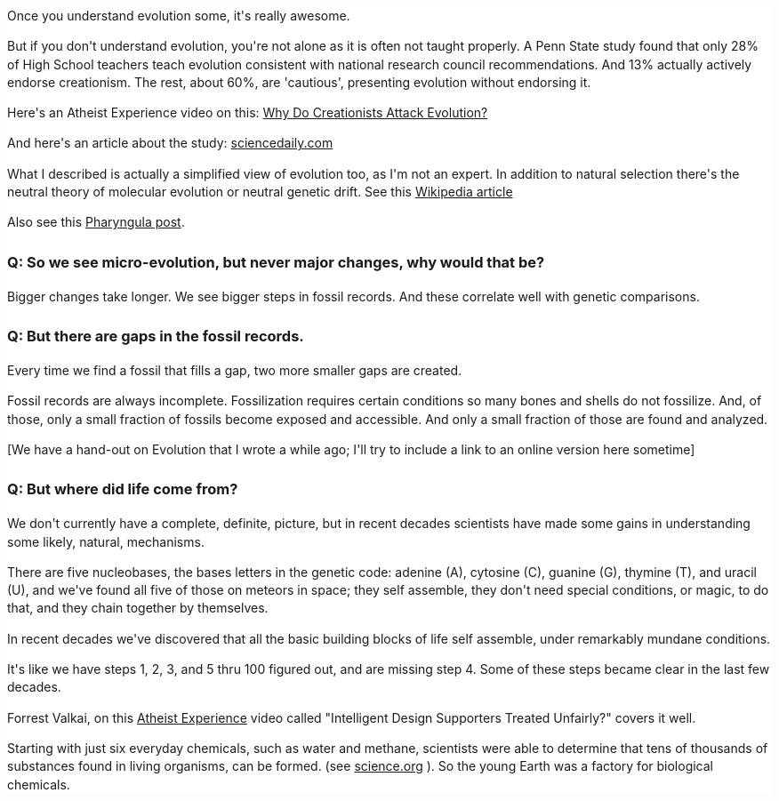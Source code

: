 Once you understand evolution some, it's really awesome.

But if you don't understand evolution, you're not alone as it is often not taught properly.  A Penn State study found that only 28% of High School teachers teach evolution consistent with national research council recommendations.  And 13% actually actively endorse creationism.  The rest, about 60%, are 'cautious', presenting evolution without endorsing it.

Here's an Atheist Experience video on this: [Why Do Creationists Attack Evolution?](https://www.youtube.com/watch?v=ONPo-Iys_xg)

And here's an article about the study: [sciencedaily.com](https://www.sciencedaily.com/releases/2011/01/110127141657.htm)

What I described is actually a simplified view of evolution too, as I'm not an expert.  In addition to natural selection there's the neutral theory of molecular evolution or neutral genetic drift. See this [Wikipedia article](https://en.wikipedia.org/wiki/Neutral_theory_of_molecular_evolution)

Also see this [Pharyngula post](https://freethoughtblogs.com/pharyngula/2023/02/08/it-takes-multiple-mechanisms-to-drive-evolution/).

### Q: So we see micro-evolution, but never major changes, why would that be?

Bigger changes take longer.  We see bigger steps in fossil records. And these correlate well with genetic comparisons.

### Q: But there are gaps in the fossil records.

Every time we find a fossil that fills a gap, two more smaller gaps are created.

Fossil records are always incomplete.  Fossilization requires certain conditions so many bones and shells do not fossilize.  And, of those, only a small fraction of fossils become exposed and accessible.  And only a small fraction of those are found and analyzed.

[We have a hand-out on Evolution that I wrote a while ago; I'll try to include a link to an online version here sometime]

### Q: But where did life come from?

We don't currently have a complete, definite, picture, but in recent decades scientists have made some gains in understanding some likely, natural, mechanisms.

There are five nucleobases, the bases letters in the genetic code: adenine (A), cytosine (C), guanine (G), thymine (T), and uracil (U), and we've found all five of those on meteors in space; they self assemble, they don't need special conditions, or magic, to do that, and they chain together by themselves.

In recent decades we've discovered that all the basic building blocks of life self assemble, under remarkably mundane conditions.

It's like we have steps 1, 2, 3, and 5 thru 100 figured out, and are missing step 4.  Some of these steps became clear in the last few decades.

Forrest Valkai, on this [Atheist Experience](https://www.youtube.com/watch?v=yqrT0iZSq3A) video called "Intelligent Design Supporters Treated Unfairly?" covers it well. 

Starting with just six everyday chemicals, such as water and methane, scientists were able to determine that tens of thousands of substances found in living organisms, can be formed. (see [science.org](https://www.science.org/doi/10.1126/science.aaw1955) ). So the young Earth was a factory for biological chemicals.
